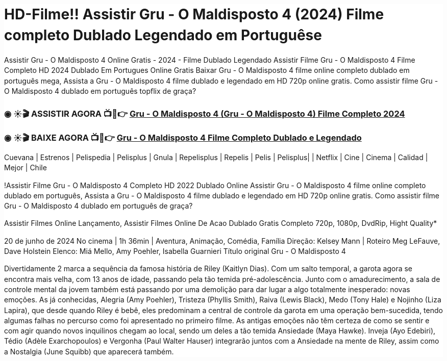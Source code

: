 # HD-Filme!! Assistir Gru - O Maldisposto 4 (2024) Filme completo Dublado Legendado em Portuguêse
Assistir Gru - O Maldisposto 4 Online Gratis - 2024 - Filme Dublado Legendado Assistir Filme Gru - O Maldisposto 4 Filme Completo HD 2024 Dublado Em Portugues Online Gratis Baixar Gru - O Maldisposto 4 filme online completo dublado em português mega, Assista a Gru - O Maldisposto 4 filme dublado e legendado em HD 720p online gratis. Como assistir filme Gru - O Maldisposto 4 dublado em português topflix de graça?






### ◉ ☀🎬 ASSISTIR AGORA 📺📱👉 <a href="https://123cinephilejourney.xyz/pt/movie/519182/despicable-me-4" rel="nofollow"> Gru - O Maldisposto 4 (Gru - O Maldisposto 4) Filme Completo 2024</a>


### ◉ ☀🎬 BAIXE AGORA 📺📱👉 <a href="https://123cinephilejourney.xyz/pt/movie/519182/despicable-me-4" rel="nofollow"> Gru - O Maldisposto 4 Filme Completo Dublado e Legendado</a>







Cuevana | Estrenos | Pelispedia | Pelisplus | Gnula | Repelisplus | Repelis | Pelis | Pelisplus| | Netflix | Cine | Cinema | Calidad | Mejor | Chile

!Assistir Filme Gru - O Maldisposto 4 Completo HD 2022 Dublado Online Assistir Gru - O Maldisposto 4 filme online completo dublado em português, Assista a Gru - O Maldisposto 4 filme dublado e legendado em HD 720p online gratis. Como assistir filme Gru - O Maldisposto 4 dublado em português de graça?

Assistir Filmes Online Lançamento, Assistir Filmes Online De Acao Dublado Gratis Completo 720p, 1080p, DvdRip, Hight Quality*

20 de junho de 2024 No cinema | 1h 36min | Aventura, Animação, Comédia, Família Direção: Kelsey Mann | Roteiro Meg LeFauve, Dave Holstein Elenco: Miá Mello, Amy Poehler, Isabella Guarnieri Título original Gru - O Maldisposto 4



Divertidamente 2 marca a sequência da famosa história de Riley (Kaitlyn Dias). Com um salto temporal, a garota agora se encontra mais velha, com 13 anos de idade, passando pela tão temida pré-adolescência. Junto com o amadurecimento, a sala de controle mental da jovem também está passando por uma demolição para dar lugar a algo totalmente inesperado: novas emoções. As já conhecidas, Alegria (Amy Poehler), Tristeza (Phyllis Smith), Raiva (Lewis Black), Medo (Tony Hale) e Nojinho (Liza Lapira), que desde quando Riley é bebê, eles predominam a central de controle da garota em uma operação bem-sucedida, tendo algumas falhas no percurso como foi apresentado no primeiro filme. As antigas emoções não têm certeza de como se sentir e com agir quando novos inquilinos chegam ao local, sendo um deles a tão temida Ansiedade (Maya Hawke). Inveja (Ayo Edebiri), Tédio (Adèle Exarchopoulos) e Vergonha (Paul Walter Hauser) integrarão juntos com a Ansiedade na mente de Riley, assim como a Nostalgia (June Squibb) que aparecerá também.
